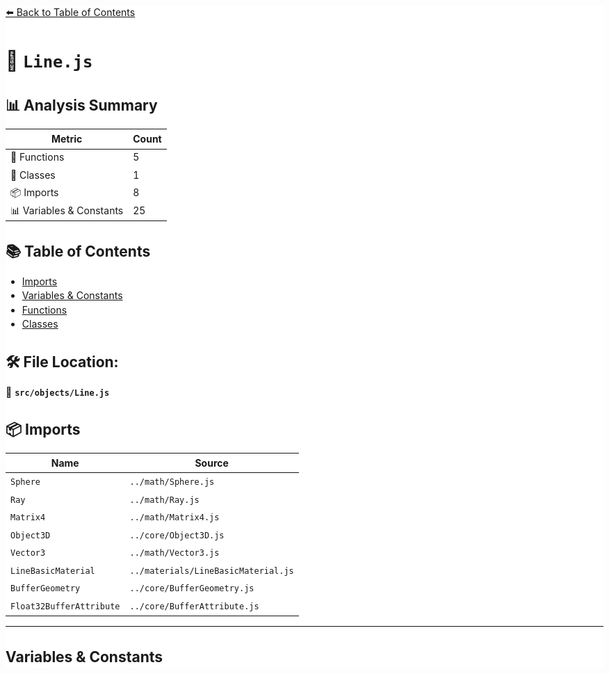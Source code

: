 [⬅️ Back to Table of Contents](../../index.md)

# 📄 `Line.js`

## 📊 Analysis Summary

| Metric | Count |
|--------|-------|
| 🔧 Functions | 5 |
| 🧱 Classes | 1 |
| 📦 Imports | 8 |
| 📊 Variables & Constants | 25 |

## 📚 Table of Contents

- [Imports](#imports)
- [Variables & Constants](#variables-constants)
- [Functions](#functions)
- [Classes](#classes)

## 🛠️ File Location:
📂 **`src/objects/Line.js`**

## 📦 Imports

| Name | Source |
|------|--------|
| `Sphere` | `../math/Sphere.js` |
| `Ray` | `../math/Ray.js` |
| `Matrix4` | `../math/Matrix4.js` |
| `Object3D` | `../core/Object3D.js` |
| `Vector3` | `../math/Vector3.js` |
| `LineBasicMaterial` | `../materials/LineBasicMaterial.js` |
| `BufferGeometry` | `../core/BufferGeometry.js` |
| `Float32BufferAttribute` | `../core/BufferAttribute.js` |


---

## Variables & Constants
